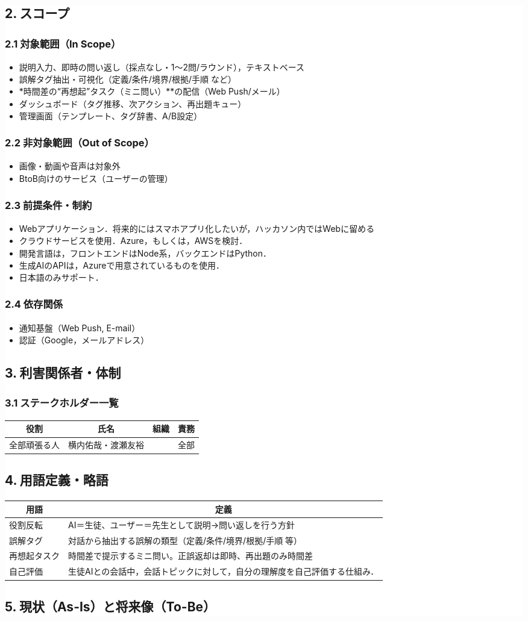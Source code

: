## 2. スコープ

### 2.1 対象範囲（In Scope）

- 説明入力、即時の問い返し（採点なし・1〜2問/ラウンド），テキストベース
- 誤解タグ抽出・可視化（定義/条件/境界/根拠/手順 など）
- *時間差の“再想起”タスク（ミニ問い）**の配信（Web Push/メール）
- ダッシュボード（タグ推移、次アクション、再出題キュー）
- 管理画面（テンプレート、タグ辞書、A/B設定）

### 2.2 非対象範囲（Out of Scope）

- 画像・動画や音声は対象外
- BtoB向けのサービス（ユーザーの管理）

### 2.3 前提条件・制約

- Webアプリケーション．将来的にはスマホアプリ化したいが，ハッカソン内ではWebに留める
- クラウドサービスを使用．Azure，もしくは，AWSを検討．
- 開発言語は，フロントエンドはNode系，バックエンドはPython．
- 生成AIのAPIは，Azureで用意されているものを使用．
- 日本語のみサポート．

### 2.4 依存関係

- 通知基盤（Web Push, E-mail）
- 認証（Google，メールアドレス）

## 3. 利害関係者・体制

### 3.1 ステークホルダー一覧

| 役割 | 氏名 | 組織 | 責務 |
| --- | --- | --- | --- |
| 全部頑張る人 | 横内佑哉・渡瀬友裕 |  | 全部 |

## 4. 用語定義・略語

| 用語 | 定義 |
| --- | --- |
| 役割反転 | AI＝生徒、ユーザー＝先生として説明→問い返しを行う方針 |
| 誤解タグ | 対話から抽出する誤解の類型（定義/条件/境界/根拠/手順 等） |
| 再想起タスク | 時間差で提示するミニ問い。正誤返却は即時、再出題のみ時間差 |
| 自己評価 | 生徒AIとの会話中，会話トピックに対して，自分の理解度を自己評価する仕組み． |

## 5. 現状（As-Is）と将来像（To-Be）
